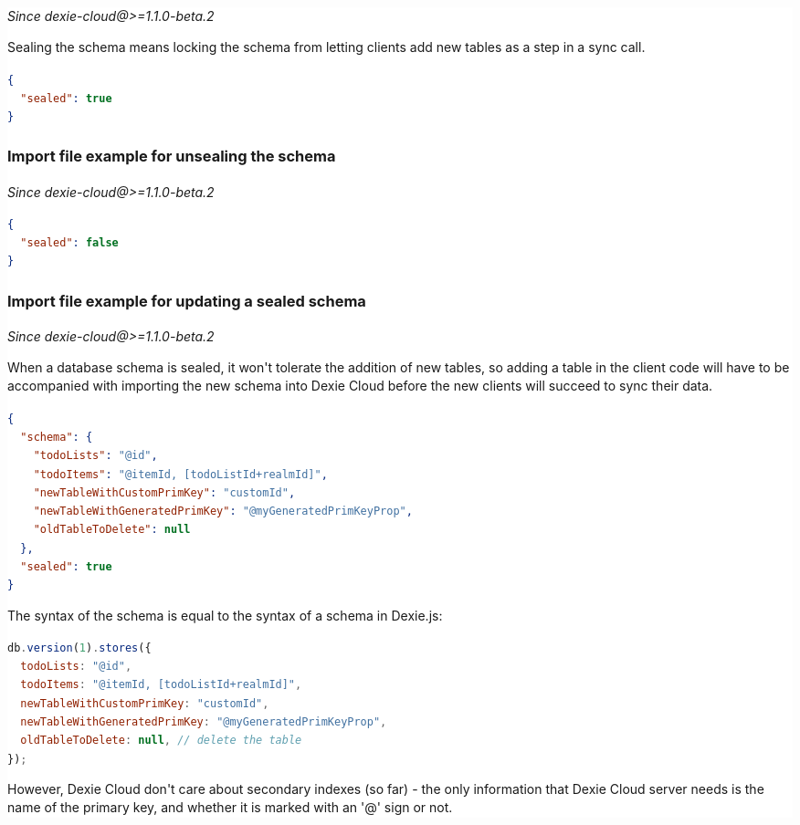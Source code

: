*Since dexie-cloud@>=1.1.0-beta.2*

Sealing the schema means locking the schema from letting clients add new tables as a step in a sync call.

```json
{
  "sealed": true
}
```

### Import file example for unsealing the schema

*Since dexie-cloud@>=1.1.0-beta.2*


```json
{
  "sealed": false
}
```

### Import file example for updating a sealed schema

*Since dexie-cloud@>=1.1.0-beta.2*

When a database schema is sealed, it won't tolerate the addition of new tables, so adding a table in the client code will have to be accompanied with importing the new schema into Dexie Cloud before the new clients will succeed to sync their data.

```json
{
  "schema": {
    "todoLists": "@id",
    "todoItems": "@itemId, [todoListId+realmId]",
    "newTableWithCustomPrimKey": "customId",
    "newTableWithGeneratedPrimKey": "@myGeneratedPrimKeyProp",
    "oldTableToDelete": null
  },
  "sealed": true
}
```

The syntax of the schema is equal to the syntax of a schema in Dexie.js:

```js
db.version(1).stores({
  todoLists: "@id",
  todoItems: "@itemId, [todoListId+realmId]",
  newTableWithCustomPrimKey: "customId",
  newTableWithGeneratedPrimKey: "@myGeneratedPrimKeyProp",
  oldTableToDelete: null, // delete the table
});
```

However, Dexie Cloud don't care about secondary indexes (so far) - the only information that Dexie Cloud server needs is the name of the primary key, and whether it is marked with an '@' sign or not.
